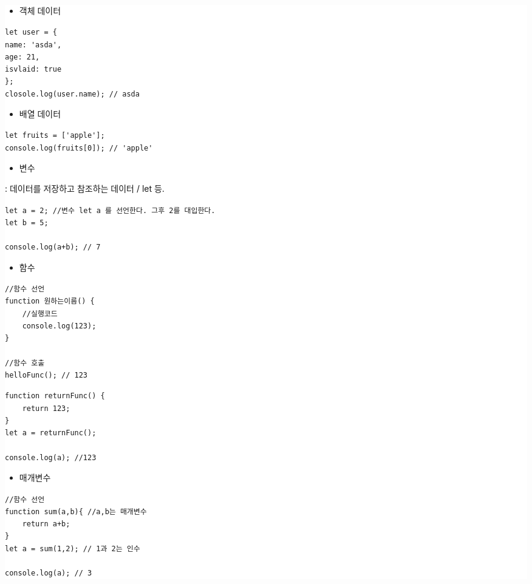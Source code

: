 

- 객체 데이터 

```
let user = {
name: 'asda',
age: 21,
isvlaid: true
};
closole.log(user.name); // asda  
```

- 배열 데이터

```
let fruits = ['apple'];
console.log(fruits[0]); // 'apple'
```

- 변수

: 데이터를 저장하고 참조하는 데이터 / let 등.

```
let a = 2; //변수 let a 를 선언한다. 그후 2를 대입한다.
let b = 5;

console.log(a+b); // 7
```

- 함수

```//123
//함수 선언
function 원하는이름() {
	//실행코드
	console.log(123);
}

//함수 호출
helloFunc(); // 123
```

```
function returnFunc() {
	return 123;
}
let a = returnFunc();

console.log(a); //123
```

- 매개변수

```
//함수 선언
function sum(a,b){ //a,b는 매개변수
	return a+b;
}
let a = sum(1,2); // 1과 2는 인수

console.log(a); // 3
```

